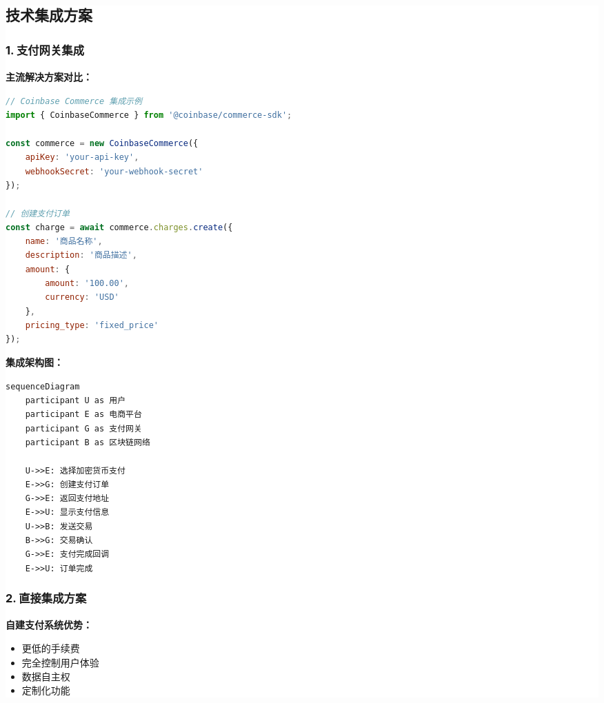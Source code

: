 ## 技术集成方案

### 1. 支付网关集成

**主流解决方案对比：**

```javascript
// Coinbase Commerce 集成示例
import { CoinbaseCommerce } from '@coinbase/commerce-sdk';

const commerce = new CoinbaseCommerce({
    apiKey: 'your-api-key',
    webhookSecret: 'your-webhook-secret'
});

// 创建支付订单
const charge = await commerce.charges.create({
    name: '商品名称',
    description: '商品描述',
    amount: {
        amount: '100.00',
        currency: 'USD'
    },
    pricing_type: 'fixed_price'
});
```

**集成架构图：**
```mermaid
sequenceDiagram
    participant U as 用户
    participant E as 电商平台
    participant G as 支付网关
    participant B as 区块链网络
    
    U->>E: 选择加密货币支付
    E->>G: 创建支付订单
    G->>E: 返回支付地址
    E->>U: 显示支付信息
    U->>B: 发送交易
    B->>G: 交易确认
    G->>E: 支付完成回调
    E->>U: 订单完成
```

### 2. 直接集成方案

**自建支付系统优势：**
- 更低的手续费
- 完全控制用户体验
- 数据自主权
- 定制化功能
